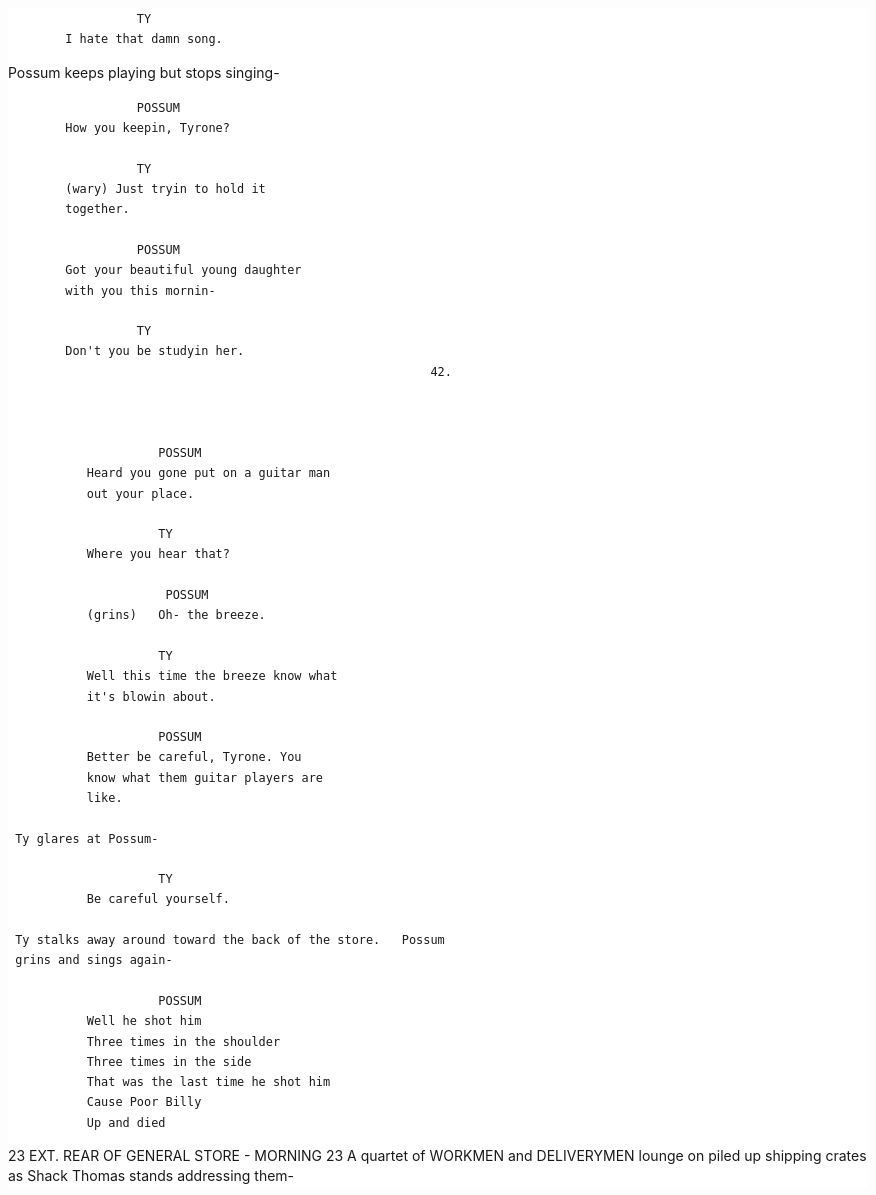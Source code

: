                       TY
            I hate that damn song.

Possum keeps playing but stops singing-

                      POSSUM
            How you keepin, Tyrone?

                      TY
            (wary) Just tryin to hold it
            together.

                      POSSUM
            Got your beautiful young daughter
            with you this mornin-

                      TY
            Don't you be studyin her.
                                                               42.



                         POSSUM
               Heard you gone put on a guitar man
               out your place.

                         TY
               Where you hear that?

                          POSSUM
               (grins)   Oh- the breeze.

                         TY
               Well this time the breeze know what
               it's blowin about.

                         POSSUM
               Better be careful, Tyrone. You
               know what them guitar players are
               like.

     Ty glares at Possum-

                         TY
               Be careful yourself.

     Ty stalks away around toward the back of the store.   Possum
     grins and sings again-

                         POSSUM
               Well he shot him
               Three times in the shoulder
               Three times in the side
               That was the last time he shot him
               Cause Poor Billy
               Up and died


23   EXT. REAR OF GENERAL STORE - MORNING                        23
     A quartet of WORKMEN and DELIVERYMEN lounge on piled up
     shipping crates as Shack Thomas stands addressing them-
